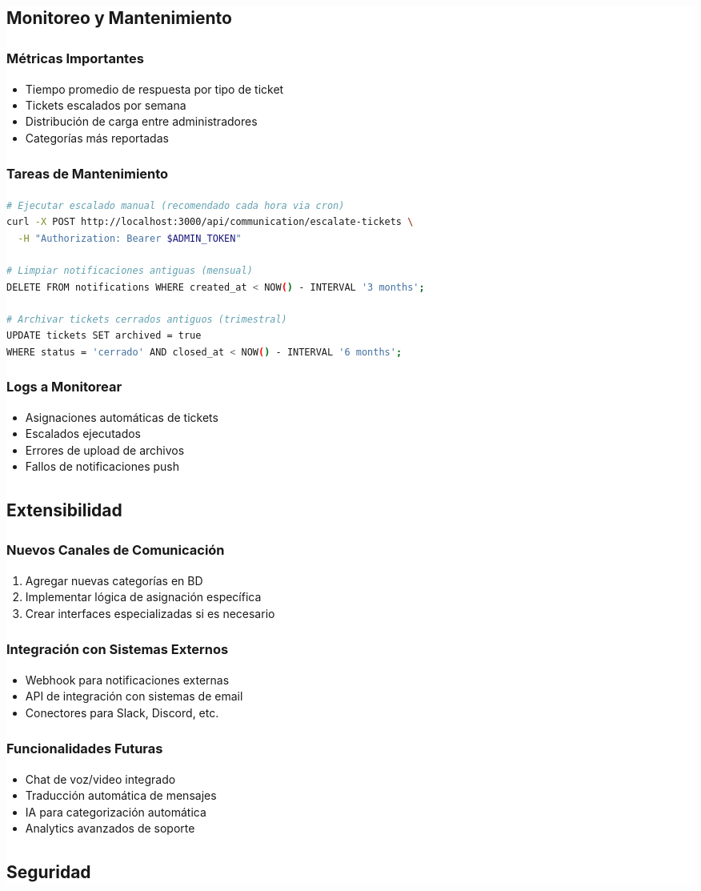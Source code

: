 ## Monitoreo y Mantenimiento

### Métricas Importantes
- Tiempo promedio de respuesta por tipo de ticket
- Tickets escalados por semana
- Distribución de carga entre administradores
- Categorías más reportadas

### Tareas de Mantenimiento
```bash
# Ejecutar escalado manual (recomendado cada hora via cron)
curl -X POST http://localhost:3000/api/communication/escalate-tickets \
  -H "Authorization: Bearer $ADMIN_TOKEN"

# Limpiar notificaciones antiguas (mensual)
DELETE FROM notifications WHERE created_at < NOW() - INTERVAL '3 months';

# Archivar tickets cerrados antiguos (trimestral)
UPDATE tickets SET archived = true 
WHERE status = 'cerrado' AND closed_at < NOW() - INTERVAL '6 months';
```

### Logs a Monitorear
- Asignaciones automáticas de tickets
- Escalados ejecutados
- Errores de upload de archivos
- Fallos de notificaciones push

## Extensibilidad

### Nuevos Canales de Comunicación
1. Agregar nuevas categorías en BD
2. Implementar lógica de asignación específica
3. Crear interfaces especializadas si es necesario

### Integración con Sistemas Externos
- Webhook para notificaciones externas
- API de integración con sistemas de email
- Conectores para Slack, Discord, etc.

### Funcionalidades Futuras
- Chat de voz/video integrado
- Traducción automática de mensajes
- IA para categorización automática
- Analytics avanzados de soporte

## Seguridad
